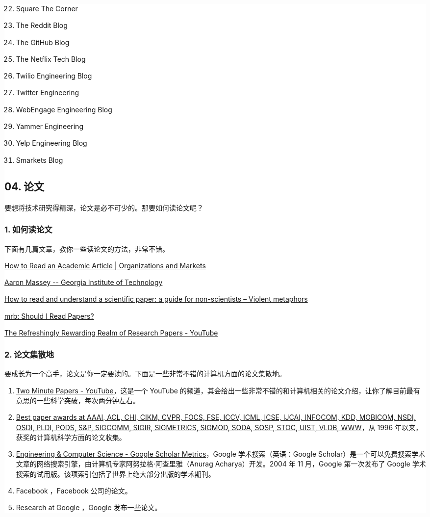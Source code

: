 22. Square The Corner

23. The Reddit Blog

24. The GitHub Blog

25. The Netflix Tech Blog

26. Twilio Engineering Blog

27. Twitter Engineering

28. WebEngage Engineering Blog

29. Yammer Engineering

30. Yelp Engineering Blog

31. Smarkets Blog

## 04. 论文

要想将技术研究得精深，论文是必不可少的。那要如何读论文呢？

### 1. 如何读论文

下面有几篇文章，教你一些读论文的方法，非常不错。

[How to Read an Academic Article | Organizations and Markets](https://organizationsandmarkets.com/2010/08/31/how-to-read-an-academic-article/)

[Aaron Massey -- Georgia Institute of Technology](https://www.cc.gatech.edu/~akmassey/posts/2012-02-15-advice-on-reading-academic-papers.html)

[How to read and understand a scientific paper: a guide for non-scientists – Violent metaphors](https://violentmetaphors.com/2013/08/25/how-to-read-and-understand-a-scientific-paper-2/)

[mrb: Should I Read Papers?](http://michaelrbernste.in/2014/10/21/should-i-read-papers.html)

[The Refreshingly Rewarding Realm of Research Papers - YouTube](https://www.youtube.com/watch?v=8eRx5Wo3xYA)

### 2. 论文集散地

要成长为一个高手，论文是你一定要读的。下面是一些非常不错的计算机方面的论文集散地。

1. [Two Minute Papers - YouTube](https://www.youtube.com/user/keeroyz)，这是一个 YouTube 的频道，其会给出一些非常不错的和计算机相关的论文介绍，让你了解目前最有意思的一些科学突破，每次两分钟左右。

2. [Best paper awards at AAAI, ACL, CHI, CIKM, CVPR, FOCS, FSE, ICCV, ICML, ICSE, IJCAI, INFOCOM, KDD, MOBICOM, NSDI, OSDI, PLDI, PODS, S&P, SIGCOMM, SIGIR, SIGMETRICS, SIGMOD, SODA, SOSP, STOC, UIST, VLDB, WWW](https://jeffhuang.com/best_paper_awards.html)，从 1996 年以来，获奖的计算机科学方面的论文收集。

3. [Engineering & Computer Science - Google Scholar Metrics](https://scholar.google.com/citations?view_op=top_venues&hl=en&vq=eng)，Google 学术搜索（英语：Google Scholar）是一个可以免费搜索学术文章的网络搜索引擎，由计算机专家阿努拉格·阿查里雅（Anurag Acharya）开发。2004 年 11 月，Google 第一次发布了 Google 学术搜索的试用版。该项索引包括了世界上绝大部分出版的学术期刊。

4. Facebook ，Facebook 公司的论文。

5. Research at Google ，Google 发布一些论文。
